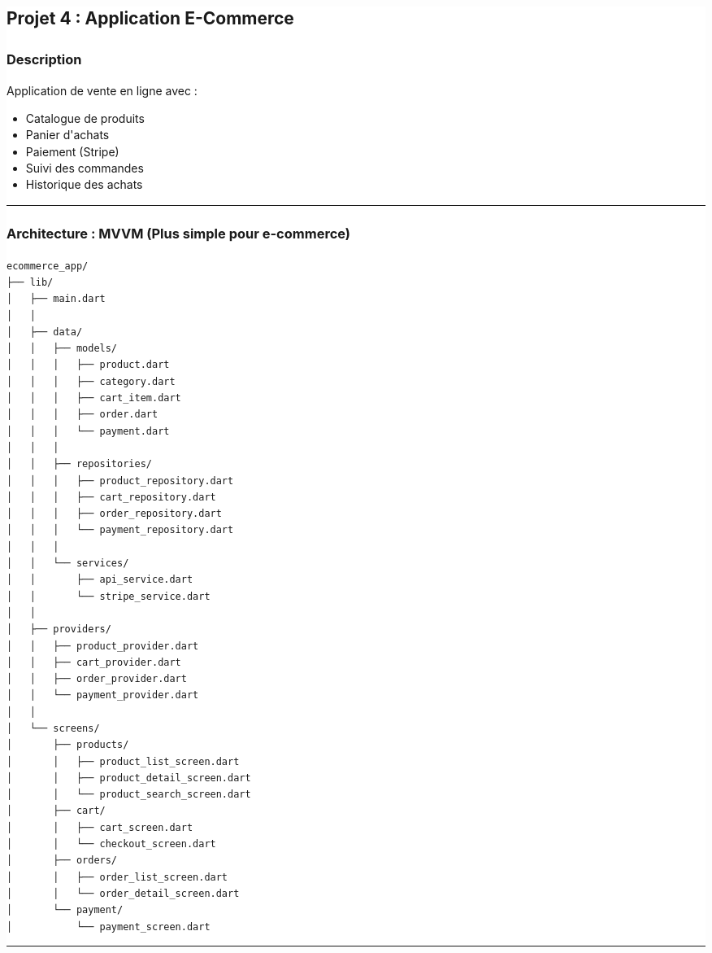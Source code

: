 
## Projet 4 : Application E-Commerce

### Description

Application de vente en ligne avec :
- Catalogue de produits
- Panier d'achats
- Paiement (Stripe)
- Suivi des commandes
- Historique des achats

---

### Architecture : MVVM (Plus simple pour e-commerce)

```
ecommerce_app/
├── lib/
│   ├── main.dart
│   │
│   ├── data/
│   │   ├── models/
│   │   │   ├── product.dart
│   │   │   ├── category.dart
│   │   │   ├── cart_item.dart
│   │   │   ├── order.dart
│   │   │   └── payment.dart
│   │   │
│   │   ├── repositories/
│   │   │   ├── product_repository.dart
│   │   │   ├── cart_repository.dart
│   │   │   ├── order_repository.dart
│   │   │   └── payment_repository.dart
│   │   │
│   │   └── services/
│   │       ├── api_service.dart
│   │       └── stripe_service.dart
│   │
│   ├── providers/
│   │   ├── product_provider.dart
│   │   ├── cart_provider.dart
│   │   ├── order_provider.dart
│   │   └── payment_provider.dart
│   │
│   └── screens/
│       ├── products/
│       │   ├── product_list_screen.dart
│       │   ├── product_detail_screen.dart
│       │   └── product_search_screen.dart
│       ├── cart/
│       │   ├── cart_screen.dart
│       │   └── checkout_screen.dart
│       ├── orders/
│       │   ├── order_list_screen.dart
│       │   └── order_detail_screen.dart
│       └── payment/
│           └── payment_screen.dart
```

---